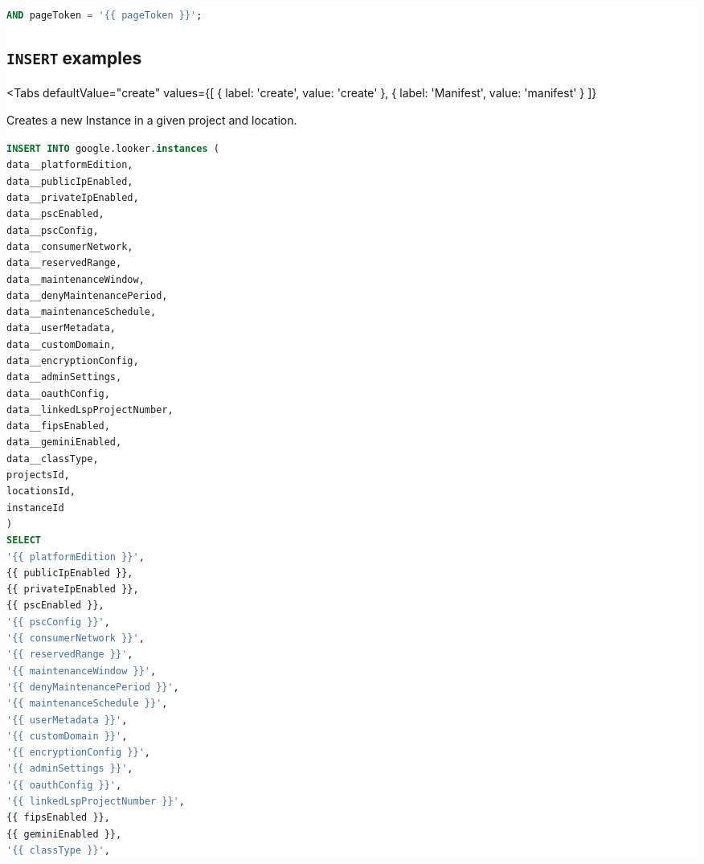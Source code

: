 ```sql
AND pageToken = '{{ pageToken }}';
```
</TabItem>
</Tabs>


## `INSERT` examples

<Tabs
    defaultValue="create"
    values={[
        { label: 'create', value: 'create' },
        { label: 'Manifest', value: 'manifest' }
    ]}
>
<TabItem value="create">

Creates a new Instance in a given project and location.

```sql
INSERT INTO google.looker.instances (
data__platformEdition,
data__publicIpEnabled,
data__privateIpEnabled,
data__pscEnabled,
data__pscConfig,
data__consumerNetwork,
data__reservedRange,
data__maintenanceWindow,
data__denyMaintenancePeriod,
data__maintenanceSchedule,
data__userMetadata,
data__customDomain,
data__encryptionConfig,
data__adminSettings,
data__oauthConfig,
data__linkedLspProjectNumber,
data__fipsEnabled,
data__geminiEnabled,
data__classType,
projectsId,
locationsId,
instanceId
)
SELECT 
'{{ platformEdition }}',
{{ publicIpEnabled }},
{{ privateIpEnabled }},
{{ pscEnabled }},
'{{ pscConfig }}',
'{{ consumerNetwork }}',
'{{ reservedRange }}',
'{{ maintenanceWindow }}',
'{{ denyMaintenancePeriod }}',
'{{ maintenanceSchedule }}',
'{{ userMetadata }}',
'{{ customDomain }}',
'{{ encryptionConfig }}',
'{{ adminSettings }}',
'{{ oauthConfig }}',
'{{ linkedLspProjectNumber }}',
{{ fipsEnabled }},
{{ geminiEnabled }},
'{{ classType }}',
```